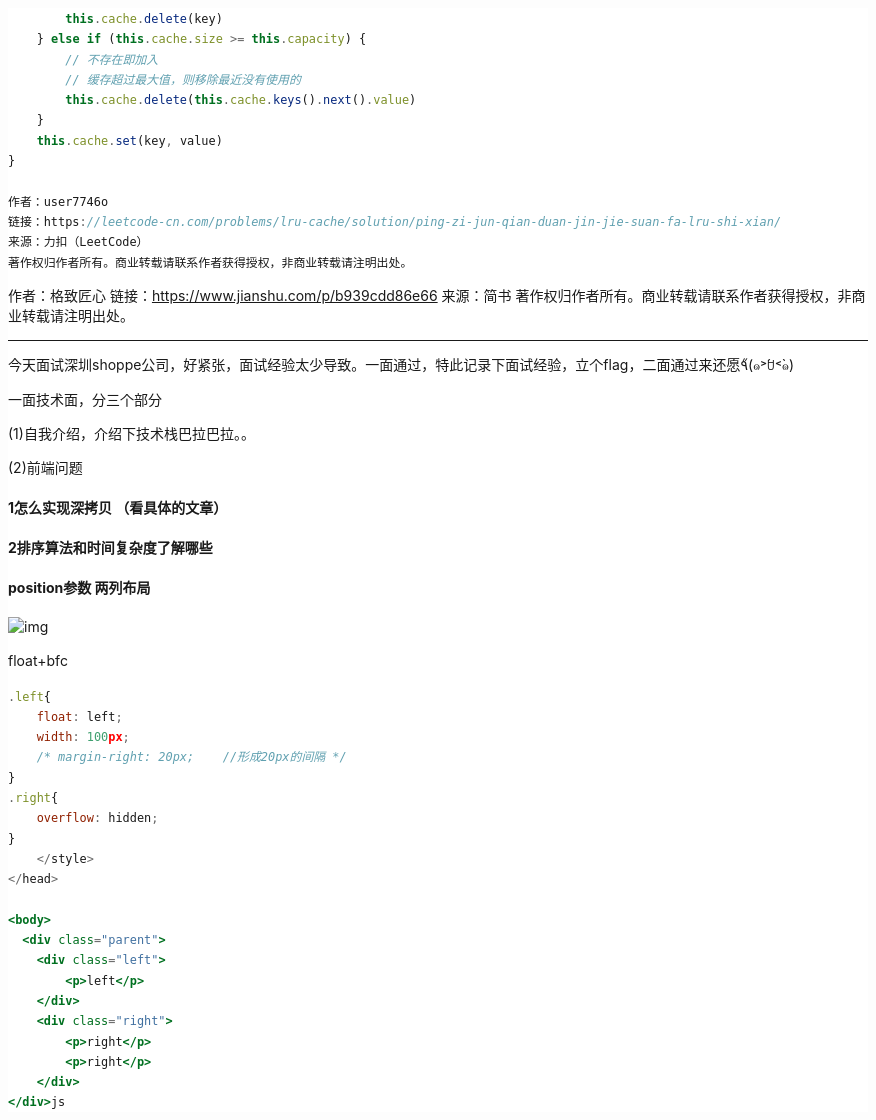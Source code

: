 ```js
        this.cache.delete(key)
    } else if (this.cache.size >= this.capacity) {
        // 不存在即加入
        // 缓存超过最大值，则移除最近没有使用的
        this.cache.delete(this.cache.keys().next().value)
    }
    this.cache.set(key, value)
}

作者：user7746o
链接：https://leetcode-cn.com/problems/lru-cache/solution/ping-zi-jun-qian-duan-jin-jie-suan-fa-lru-shi-xian/
来源：力扣（LeetCode）
著作权归作者所有。商业转载请联系作者获得授权，非商业转载请注明出处。
```

作者：格致匠心
链接：https://www.jianshu.com/p/b939cdd86e66
来源：简书
著作权归作者所有。商业转载请联系作者获得授权，非商业转载请注明出处。

-----

今天面试深圳shoppe公司，好紧张，面试经验太少导致。一面通过，特此记录下面试经验，立个flag，二面通过来还愿٩̋(๑˃́ꇴ˂̀๑)

一面技术面，分三个部分

(1)自我介绍，介绍下技术栈巴拉巴拉。。

(2)前端问题

#### 1怎么实现深拷贝  （看具体的文章）

#### 2排序算法和时间复杂度了解哪些 



#### position参数 两列布局 

![img](https://pic3.zhimg.com/80/v2-c954265854f09b7c4525e4e165036aad_720w.png)

float+bfc

```jsx
.left{
    float: left;
    width: 100px;
    /* margin-right: 20px;    //形成20px的间隔 */
}
.right{
    overflow: hidden; 
}
    </style>
</head>

<body>
  <div class="parent">
    <div class="left">
        <p>left</p>
    </div>
    <div class="right">
        <p>right</p>
        <p>right</p>
    </div>
</div>js
```
